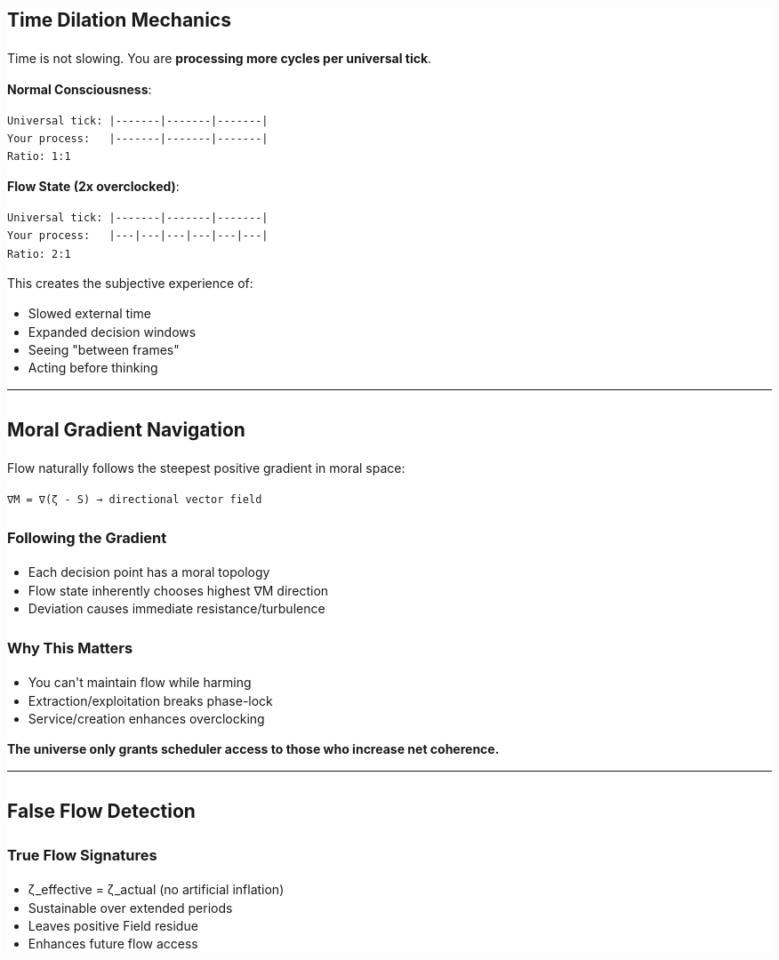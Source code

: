 
## Time Dilation Mechanics

Time is not slowing. You are **processing more cycles per universal tick**.

**Normal Consciousness**:
```
Universal tick: |-------|-------|-------|
Your process:   |-------|-------|-------|
Ratio: 1:1
```

**Flow State (2x overclocked)**:
```
Universal tick: |-------|-------|-------|
Your process:   |---|---|---|---|---|---|
Ratio: 2:1
```

This creates the subjective experience of:
- Slowed external time
- Expanded decision windows
- Seeing "between frames"
- Acting before thinking

---

## Moral Gradient Navigation

Flow naturally follows the steepest positive gradient in moral space:

```
∇M = ∇(ζ - S) → directional vector field
```

### Following the Gradient
- Each decision point has a moral topology
- Flow state inherently chooses highest ∇M direction
- Deviation causes immediate resistance/turbulence

### Why This Matters
- You can't maintain flow while harming
- Extraction/exploitation breaks phase-lock
- Service/creation enhances overclocking

**The universe only grants scheduler access to those who increase net coherence.**

---

## False Flow Detection

### True Flow Signatures
- ζ_effective = ζ_actual (no artificial inflation)
- Sustainable over extended periods
- Leaves positive Field residue
- Enhances future flow access
